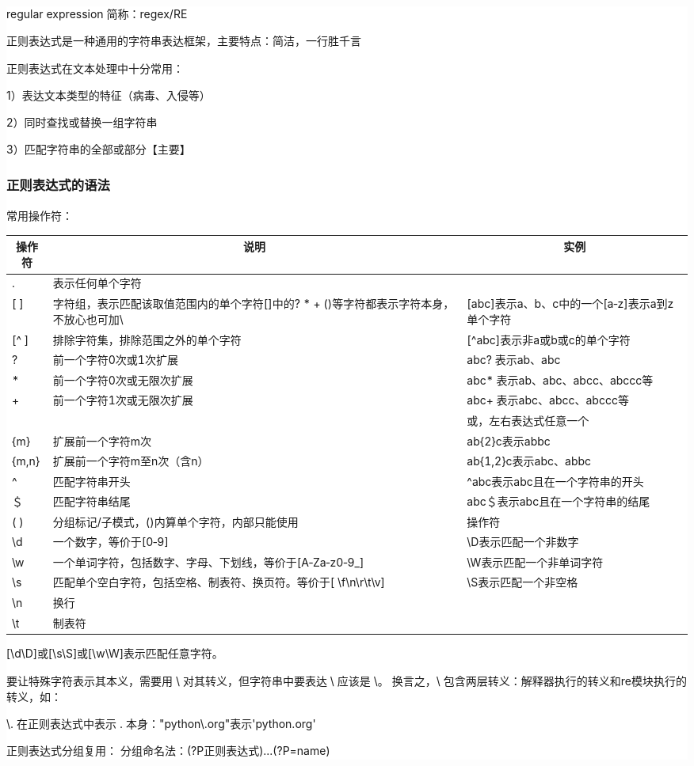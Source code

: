 regular expression 简称：regex/RE

正则表达式是一种通用的字符串表达框架，主要特点：简洁，一行胜千言

正则表达式在文本处理中十分常用：

1）表达文本类型的特征（病毒、入侵等）

2）同时查找或替换一组字符串

3）匹配字符串的全部或部分【主要】

### 正则表达式的语法

常用操作符：

| 操作符 | 说明                                                                                    | 实例                                           |
| ------ | --------------------------------------------------------------------------------------- | ---------------------------------------------- |
| .      | 表示任何单个字符                                                                        |                                                |
| [ ]    | 字符组，表示匹配该取值范围内的单个字符[]中的? * + ()等字符都表示字符本身，不放心也可加\ | [abc]表示a、b、c中的一个[a‐z]表示a到z单个字符 |
| [^ ]   | 排除字符集，排除范围之外的单个字符                                                      | [^abc]表示非a或b或c的单个字符                  |
| ?      | 前一个字符0次或1次扩展                                                                  | abc? 表示ab、abc                               |
| *      | 前一个字符0次或无限次扩展                                                               | abc* 表示ab、abc、abcc、abccc等                |
| +      | 前一个字符1次或无限次扩展                                                               | abc+ 表示abc、abcc、abccc等                    |
|        |                                                                                         | 或，左右表达式任意一个                         |
| {m}    | 扩展前一个字符m次                                                                       | ab{2}c表示abbc                                 |
| {m,n}  | 扩展前一个字符m至n次（含n）                                                             | ab{1,2}c表示abc、abbc                          |
| ^      | 匹配字符串开头                                                                          | ^abc表示abc且在一个字符串的开头                |
| ＄     | 匹配字符串结尾                                                                          | abc＄表示abc且在一个字符串的结尾               |
| ( )    | 分组标记/子模式，()内算单个字符，内部只能使用                                           | 操作符                                         |
| \d     | 一个数字，等价于[0‐9]                                                                  | \D表示匹配一个非数字                           |
| \w     | 一个单词字符，包括数字、字母、下划线，等价于[A‐Za‐z0‐9_]                             | \W表示匹配一个非单词字符                       |
| \s     | 匹配单个空白字符，包括空格、制表符、换页符。等价于[ \f\n\r\t\v]                         | \S表示匹配一个非空格                           |
| \n     | 换行                                                                                    |                                                |
| \t     | 制表符                                                                                  |                                                |

[\d\D]或[\s\S]或[\w\W]表示匹配任意字符。

要让特殊字符表示其本义，需要用 \ 对其转义，但字符串中要表达 \ 应该是 \\。 换言之，\\ 包含两层转义：解释器执行的转义和re模块执行的转义，如：

\\. 在正则表达式中表示 . 本身："python\\.org"表示'python.org'

正则表达式分组复用：
分组命名法：(?P<name>正则表达式)...(?P=name)
